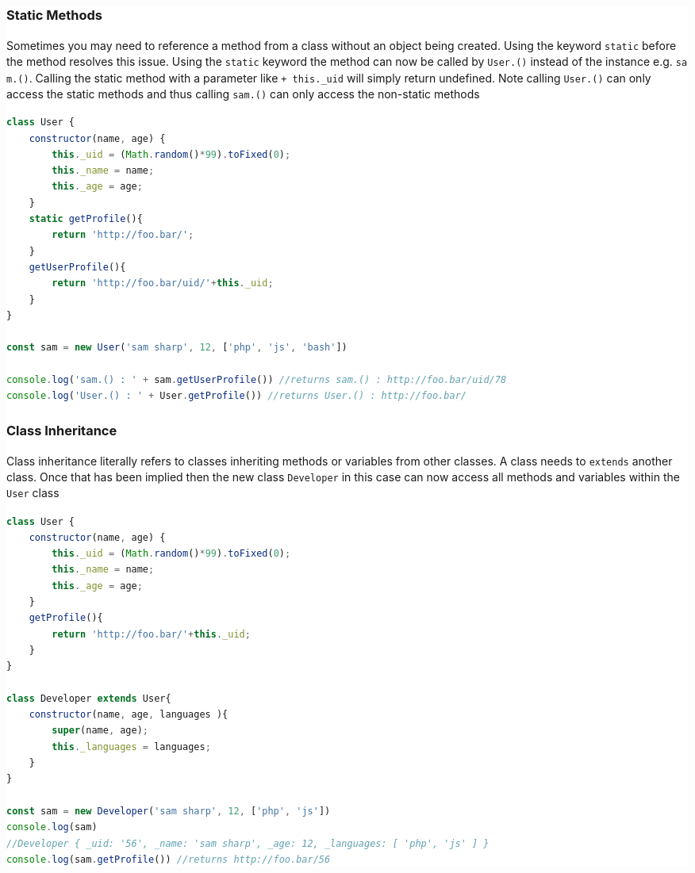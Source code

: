 ### Static Methods
Sometimes you may need to reference a method from a class without an object being created. Using the keyword `static` before the method resolves this issue.
Using the `static` keyword the method can now be called by `User.()` instead of the instance e.g. `sam.()`. Calling the static method with a parameter like `+ this._uid` will simply return undefined.
Note calling `User.()` can only access the static methods and thus calling `sam.()` can only access the non-static methods
```js
class User {
    constructor(name, age) {
        this._uid = (Math.random()*99).toFixed(0);
        this._name = name;
        this._age = age;
    }
    static getProfile(){
        return 'http://foo.bar/';
    }
    getUserProfile(){
        return 'http://foo.bar/uid/'+this._uid;
    }
}

const sam = new User('sam sharp', 12, ['php', 'js', 'bash'])

console.log('sam.() : ' + sam.getUserProfile()) //returns sam.() : http://foo.bar/uid/78
console.log('User.() : ' + User.getProfile()) //returns User.() : http://foo.bar/
```

### Class Inheritance
Class inheritance literally refers to classes inheriting methods or variables from other classes.
A class needs to `extends` another class. Once that has been implied then the new class `Developer` in this case can now access all methods and variables within the `User` class
```js
class User {
    constructor(name, age) {
        this._uid = (Math.random()*99).toFixed(0);
        this._name = name;
        this._age = age;
    }
    getProfile(){
        return 'http://foo.bar/'+this._uid;
    }
}

class Developer extends User{
    constructor(name, age, languages ){
        super(name, age);
        this._languages = languages;
    }
}

const sam = new Developer('sam sharp', 12, ['php', 'js'])
console.log(sam)
//Developer { _uid: '56', _name: 'sam sharp', _age: 12, _languages: [ 'php', 'js' ] }
console.log(sam.getProfile()) //returns http://foo.bar/56
```
